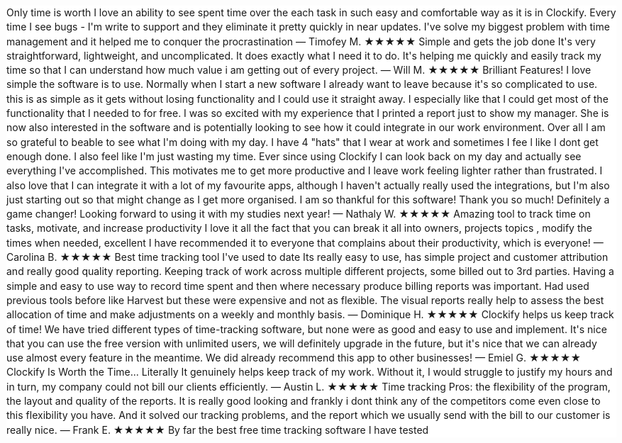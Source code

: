 Only time is worth
I love an ability to see spent time over the each task in such easy and comfortable way as it is in Clockify. Every time I see bugs - I'm write to support and they eliminate it pretty quickly in near updates. I've solve my biggest problem with time management and it helped me to conquer the procrastination
— Timofey M.
★★★★★
Simple and gets the job done
It's very straightforward, lightweight, and uncomplicated. It does exactly what I need it to do. It's helping me quickly and easily track my time so that I can understand how much value i am getting out of every project.
— Will M.
★★★★★
Brilliant Features!
I love simple the software is to use. Normally when I start a new software I already want to leave because it's so complicated to use. this is as simple as it gets without losing functionality and I could use it straight away. I especially like that I could get most of the functionality that I needed to for free. I was so excited with my experience that I printed a report just to show my manager. She is now also interested in the software and is potentially looking to see how it could integrate in our work environment. Over all I am so grateful to beable to see what I'm doing with my day. I have 4 "hats" that I wear at work and sometimes I fee l like I dont get enough done. I also feel like I'm just wasting my time. Ever since using Clockify I can look back on my day and actually see everything I've accomplished. This motivates me to get more productive and I leave work feeling lighter rather than frustrated. I also love that I can integrate it with a lot of my favourite apps, although I haven't actually really used the integrations, but I'm also just starting out so that might change as I get more organised. I am so thankful for this software! Thank you so much! Definitely a game changer! Looking forward to using it with my studies next year!
— Nathaly W.
★★★★★
Amazing tool to track time on tasks, motivate, and increase productivity
I love it all the fact that you can break it all into owners, projects topics , modify the times when needed, excellent I have recommended it to everyone that complains about their productivity, which is everyone!
— Carolina B.
★★★★★
Best time tracking tool I've used to date
Its really easy to use, has simple project and customer attribution and really good quality reporting. Keeping track of work across multiple different projects, some billed out to 3rd parties. Having a simple and easy to use way to record time spent and then where necessary produce billing reports was important. Had used previous tools before like Harvest but these were expensive and not as flexible. The visual reports really help to assess the best allocation of time and make adjustments on a weekly and monthly basis.
— Dominique H.
★★★★★
Clockify helps us keep track of time!
We have tried different types of time-tracking software, but none were as good and easy to use and implement. It's nice that you can use the free version with unlimited users, we will definitely upgrade in the future, but it's nice that we can already use almost every feature in the meantime. We did already recommend this app to other businesses!
— Emiel G.
★★★★★
Clockify Is Worth the Time... Literally
It genuinely helps keep track of my work. Without it, I would struggle to justify my hours and in turn, my company could not bill our clients efficiently.
— Austin L.
★★★★★
Time tracking
Pros: the flexibility of the program, the layout and quality of the reports. It is really good looking and frankly i dont think any of the competitors come even close to this flexibility you have. And it solved our tracking problems, and the report which we usually send with the bill to our customer is really nice.
— Frank E.
★★★★★
By far the best free time tracking software I have tested